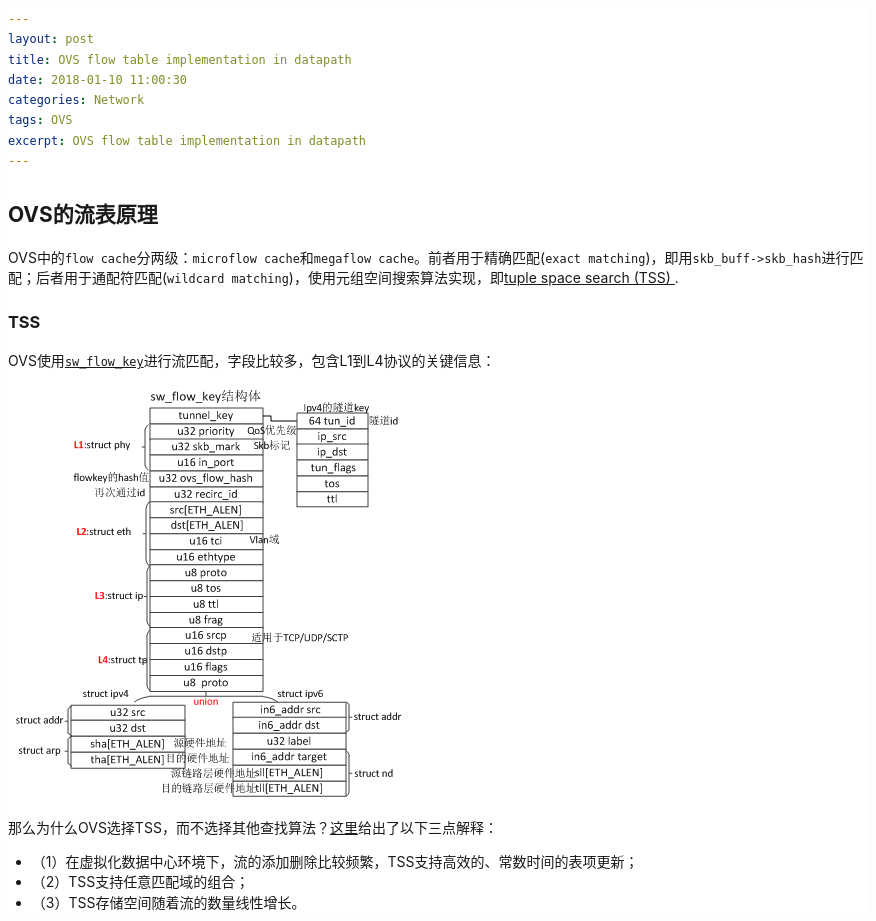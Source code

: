 ```yaml
---
layout: post
title: OVS flow table implementation in datapath
date: 2018-01-10 11:00:30
categories: Network
tags: OVS
excerpt: OVS flow table implementation in datapath
---
```


## OVS的流表原理

OVS中的`flow cache`分两级：`microflow cache`和`megaflow cache`。前者用于精确匹配(`exact matching`)，即用`skb_buff->skb_hash`进行匹配；后者用于通配符匹配(`wildcard matching`)，使用元组空间搜索算法实现，即[tuple space search (TSS) ](https://dl.acm.org/citation.cfm?id=316216).


### TSS

OVS使用[`sw_flow_key`](https://github.com/openvswitch/ovs/blob/v2.8.1/datapath/flow.h#L68)进行流匹配，字段比较多，包含L1到L4协议的关键信息：

![](/assets/ovs/ovs_sw_flow_key_fields.png)

那么为什么OVS选择TSS，而不选择其他查找算法？[这里](https://www.usenix.org/system/files/conference/nsdi15/nsdi15-paper-pfaff.pdf)给出了以下三点解释：

* （1）在虚拟化数据中心环境下，流的添加删除比较频繁，TSS支持高效的、常数时间的表项更新；
* （2）TSS支持任意匹配域的组合；
* （3）TSS存储空间随着流的数量线性增长。
